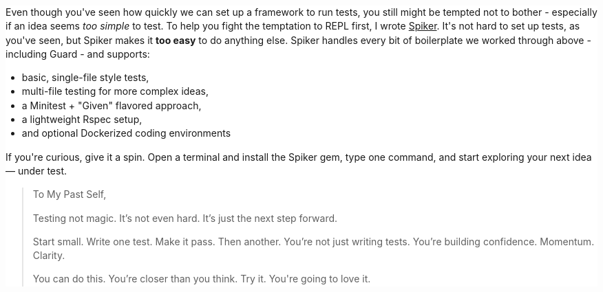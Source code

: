 Even though you've seen how quickly we can set up a framework to run tests, you still might be tempted not to bother - especially if an idea seems _too simple_ to test.  To help you fight the temptation to REPL first, I wrote [Spiker](https://github.com/norlinga/spiker).  It's not hard to set up tests, as you've seen, but Spiker makes it **too easy** to do anything else.  Spiker handles every bit of boilerplate we worked through above - including Guard - and supports:

- basic, single-file style tests,
- multi-file testing for more complex ideas,
- a Minitest + "Given" flavored approach,
- a lightweight Rspec setup,
- and optional Dockerized coding environments

If you're curious, give it a spin.  Open a terminal and install the Spiker gem, type one command, and start exploring your next idea — under test.

> To My Past Self,
> 
> Testing not magic. It’s not even hard. It’s just the next step forward.
>
> Start small. Write one test. Make it pass. Then another. You’re not just writing tests. You’re building confidence. Momentum. Clarity.
>
> You can do this. You’re closer than you think. Try it. You're going to love it.